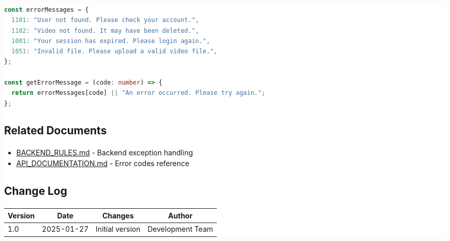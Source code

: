 ```typescript
const errorMessages = {
  1101: "User not found. Please check your account.",
  1102: "Video not found. It may have been deleted.",
  1001: "Your session has expired. Please login again.",
  1051: "Invalid file. Please upload a valid video file.",
};

const getErrorMessage = (code: number) => {
  return errorMessages[code] || "An error occurred. Please try again.";
};
```

## Related Documents

- [BACKEND_RULES.md](./BACKEND_RULES.md) - Backend exception handling
- [API_DOCUMENTATION.md](./API_DOCUMENTATION.md) - Error codes reference

## Change Log

| Version | Date       | Changes         | Author           |
| ------- | ---------- | --------------- | ---------------- |
| 1.0     | 2025-01-27 | Initial version | Development Team |
